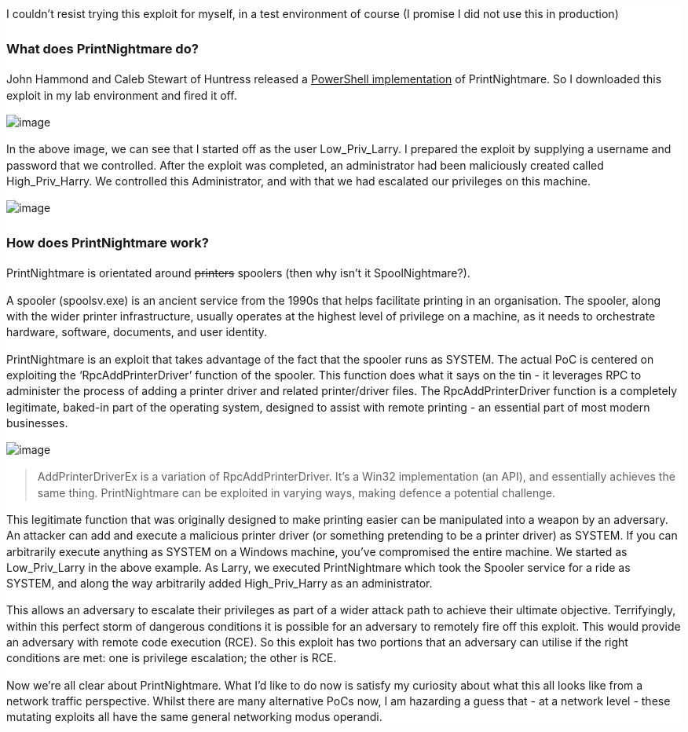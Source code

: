 I couldn’t resist trying this exploit for myself, in a test environment of course (I promise I did not use this in production)

### What does PrintNightmare do?
John Hammond and Caleb Stewart of Huntress released a [PowerShell implementation](https://github.com/calebstewart/CVE-2021-1675) of PrintNightmare. So I downloaded this exploit in my lab environment and fired it off.

![image](https://user-images.githubusercontent.com/49488209/124768675-c5823080-df30-11eb-9800-f112334e55e3.png)

In the above image, we can see that I started off as the user Low_Priv_Larry. I prepared the exploit by supplying a username and password that we controlled. After the exploit was completed, an administrator had been maliciously created called High_Priv_Harry. We controlled this Administrator, and with that we had escalated our privileges on this machine. 

![image](https://user-images.githubusercontent.com/49488209/124768844-e9457680-df30-11eb-80f8-847389fe5241.png)


### How does PrintNightmare work?
PrintNightmare is orientated around ~~printers~~ spoolers (then why isn’t it SpoolNightmare?). 

A spooler (spoolsv.exe) is an ancient service from the 1990s that helps facilitate printing in an organisation. The spooler, along with the wider printer infrastructure, usually operates at the highest level of privilege on a machine, as it needs to orchestrate hardware, software, documents, and user identity.

PrintNightmare is an exploit that takes advantage of the fact that the spooler runs as SYSTEM. The actual PoC is centered on exploiting the ‘RpcAddPrinterDriver’ function of the spooler. This function does what it says on the tin - it leverages RPC to administer the process of adding a printer driver and related printer/driver files. The RpcAddPrinterDriver function is a completely legitimate, baked-in part of the operating system, designed to assist with remote printing - an essential part of most modern businesses. 

![image](https://user-images.githubusercontent.com/49488209/124769062-14c86100-df31-11eb-8162-d92e6f7cd104.png)

> AddPrinterDriverEx is a variation of RpcAddPrinterDriver. It’s a Win32 implementation (an API), and essentially achieves the same thing. PrintNightmare can be exploited in varying ways, making defence a potential challenge.

This legitimate function that was originally designed to make printing easier can be manipulated into a weapon by an adversary.  An attacker can add and execute a malicious printer driver (or something pretending to be a printer driver) as SYSTEM. If you can arbitrarily execute anything as SYSTEM on a Windows machine, you’ve compromised the entire machine. We started as Low_Priv_Larry in the above example. As Larry, we executed PrintNightmare which took the Spooler service for a ride as SYSTEM, and along the way arbitrarily added High_Priv_Harry as an administrator. 

This allows an adversary to escalate their privileges as part of a wider attack path to achieve their ultimate objective. Terrifyingly, within this perfect storm of dangerous conditions it is possible for an adversary to remotely fire off this exploit. This would provide an adversary with remote code execution (RCE). So this exploit has two portions that an adversary can utilise if the right conditions are met: one is privilege escalation; the other is RCE. 

Now we’re all clear about PrintNightmare. What I’d like to do now is satisfy my curiosity about what this all looks like from a network traffic perspective. Whilst there are many alternative PoCs now, I am hazarding a guess that - at a network level - these mutating exploits all have the same general networking modus operandi.
